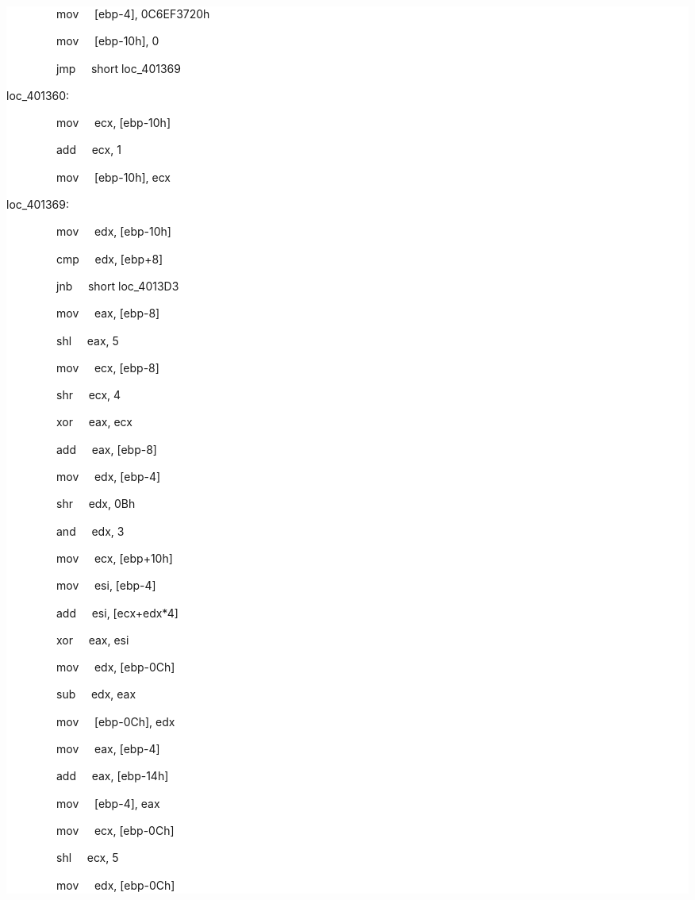                 mov     [ebp-4], 0C6EF3720h

                mov     [ebp-10h], 0

                jmp     short loc_401369

loc_401360:                            

                mov     ecx, [ebp-10h]

                add     ecx, 1

                mov     [ebp-10h], ecx

loc_401369:                            

                mov     edx, [ebp-10h]

                cmp     edx, [ebp+8]

                jnb     short loc_4013D3

                mov     eax, [ebp-8]

                shl     eax, 5

                mov     ecx, [ebp-8]

                shr     ecx, 4

                xor     eax, ecx

                add     eax, [ebp-8]

                mov     edx, [ebp-4]

                shr     edx, 0Bh

                and     edx, 3

                mov     ecx, [ebp+10h]

                mov     esi, [ebp-4]

                add     esi, [ecx+edx*4]

                xor     eax, esi

                mov     edx, [ebp-0Ch]

                sub     edx, eax

                mov     [ebp-0Ch], edx

                mov     eax, [ebp-4]

                add     eax, [ebp-14h]

                mov     [ebp-4], eax

                mov     ecx, [ebp-0Ch]

                shl     ecx, 5

                mov     edx, [ebp-0Ch]
